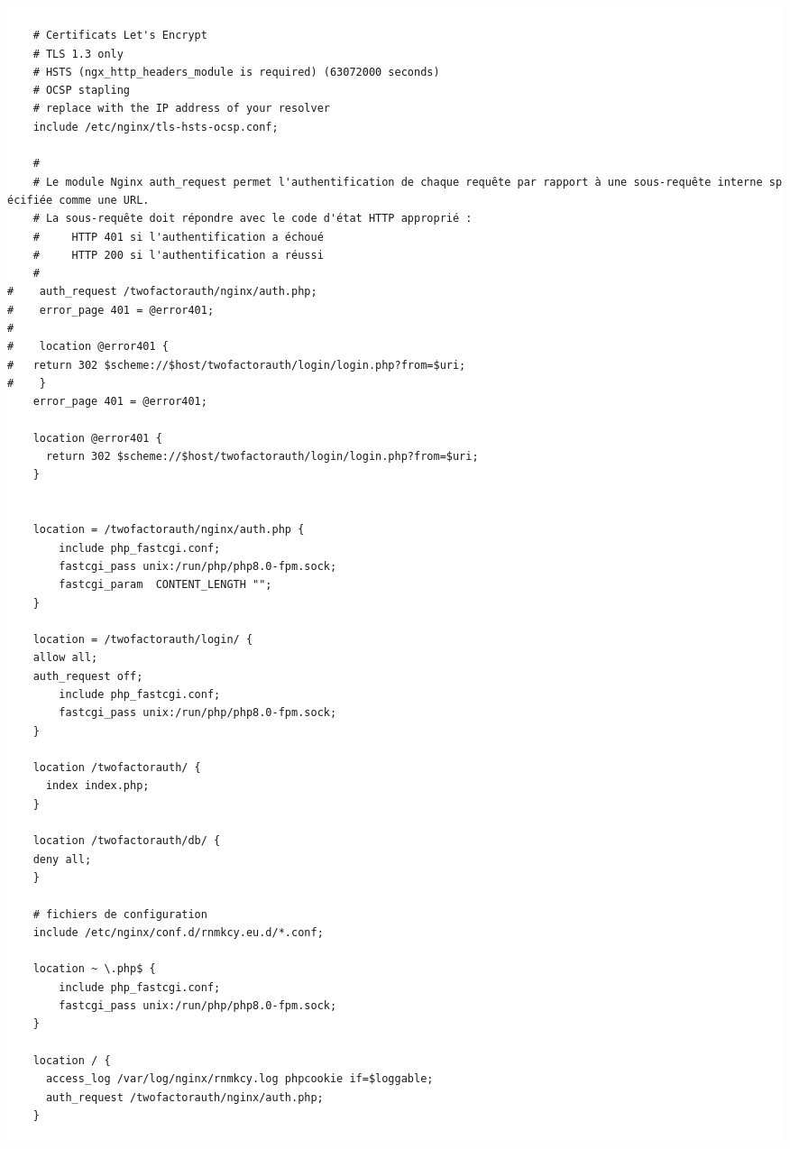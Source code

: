 ```nginx

    # Certificats Let's Encrypt 
    # TLS 1.3 only
    # HSTS (ngx_http_headers_module is required) (63072000 seconds)
    # OCSP stapling
    # replace with the IP address of your resolver
    include /etc/nginx/tls-hsts-ocsp.conf;

    #
    # Le module Nginx auth_request permet l'authentification de chaque requête par rapport à une sous-requête interne spécifiée comme une URL. 
    # La sous-requête doit répondre avec le code d'état HTTP approprié :
    #     HTTP 401 si l'authentification a échoué
    #     HTTP 200 si l'authentification a réussi
    #
#    auth_request /twofactorauth/nginx/auth.php;
#    error_page 401 = @error401;
#    
#    location @error401 {
#	return 302 $scheme://$host/twofactorauth/login/login.php?from=$uri;
#    }
    error_page 401 = @error401;

    location @error401 {
      return 302 $scheme://$host/twofactorauth/login/login.php?from=$uri;
    }


    location = /twofactorauth/nginx/auth.php {
        include php_fastcgi.conf;
        fastcgi_pass unix:/run/php/php8.0-fpm.sock;
        fastcgi_param  CONTENT_LENGTH "";
    }

    location = /twofactorauth/login/ {
	allow all;
	auth_request off;
        include php_fastcgi.conf;
        fastcgi_pass unix:/run/php/php8.0-fpm.sock;
    }

    location /twofactorauth/ {
      index index.php;
    }
    
    location /twofactorauth/db/ {
	deny all;
    }

    # fichiers de configuration
    include /etc/nginx/conf.d/rnmkcy.eu.d/*.conf;

    location ~ \.php$ {
        include php_fastcgi.conf;
        fastcgi_pass unix:/run/php/php8.0-fpm.sock;
    }

    location / {
      access_log /var/log/nginx/rnmkcy.log phpcookie if=$loggable;    
      auth_request /twofactorauth/nginx/auth.php;
    }


```